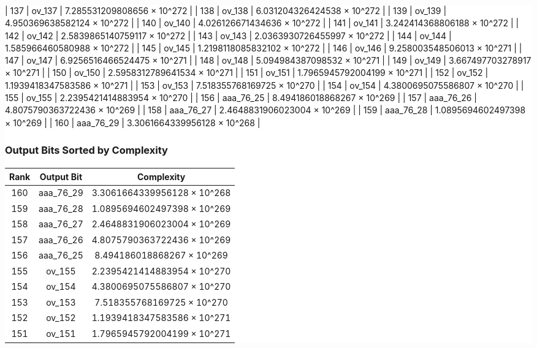 | 137 | ov_137 | 7.285531209808656 × 10^272 |
| 138 | ov_138 | 6.031204326424538 × 10^272 |
| 139 | ov_139 | 4.950369638582124 × 10^272 |
| 140 | ov_140 | 4.026126671434636 × 10^272 |
| 141 | ov_141 | 3.242414368806188 × 10^272 |
| 142 | ov_142 | 2.5839865140759117 × 10^272 |
| 143 | ov_143 | 2.0363930726455997 × 10^272 |
| 144 | ov_144 | 1.585966460580988 × 10^272 |
| 145 | ov_145 | 1.2198118085832102 × 10^272 |
| 146 | ov_146 | 9.258003548506013 × 10^271 |
| 147 | ov_147 | 6.9256516466524475 × 10^271 |
| 148 | ov_148 | 5.094984387098532 × 10^271 |
| 149 | ov_149 | 3.667497703278917 × 10^271 |
| 150 | ov_150 | 2.5958312789641534 × 10^271 |
| 151 | ov_151 | 1.7965945792004199 × 10^271 |
| 152 | ov_152 | 1.1939418347583586 × 10^271 |
| 153 | ov_153 | 7.518355768169725 × 10^270 |
| 154 | ov_154 | 4.3800695075586807 × 10^270 |
| 155 | ov_155 | 2.2395421414883954 × 10^270 |
| 156 | aaa_76_25 | 8.494186018868267 × 10^269 |
| 157 | aaa_76_26 | 4.8075790363722436 × 10^269 |
| 158 | aaa_76_27 | 2.4648831906023004 × 10^269 |
| 159 | aaa_76_28 | 1.0895694602497398 × 10^269 |
| 160 | aaa_76_29 | 3.3061664339956128 × 10^268 |

### Output Bits Sorted by Complexity

| Rank | Output Bit | Complexity |
|:----:|:----------:|:----------:|
| 160 | aaa_76_29 | 3.3061664339956128 × 10^268 |
| 159 | aaa_76_28 | 1.0895694602497398 × 10^269 |
| 158 | aaa_76_27 | 2.4648831906023004 × 10^269 |
| 157 | aaa_76_26 | 4.8075790363722436 × 10^269 |
| 156 | aaa_76_25 | 8.494186018868267 × 10^269 |
| 155 | ov_155 | 2.2395421414883954 × 10^270 |
| 154 | ov_154 | 4.3800695075586807 × 10^270 |
| 153 | ov_153 | 7.518355768169725 × 10^270 |
| 152 | ov_152 | 1.1939418347583586 × 10^271 |
| 151 | ov_151 | 1.7965945792004199 × 10^271 |